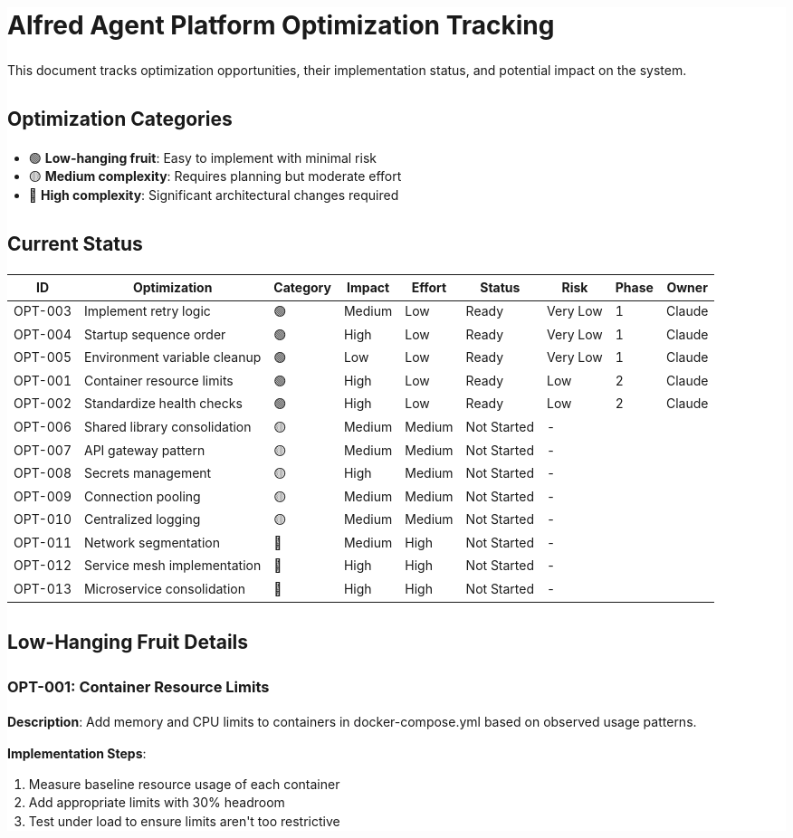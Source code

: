 # Alfred Agent Platform Optimization Tracking

This document tracks optimization opportunities, their implementation status, and potential impact on the system.

## Optimization Categories

- 🟢 **Low-hanging fruit**: Easy to implement with minimal risk
- 🟡 **Medium complexity**: Requires planning but moderate effort
- 🔴 **High complexity**: Significant architectural changes required

## Current Status

| ID | Optimization | Category | Impact | Effort | Status | Risk | Phase | Owner |
|----|-------------|----------|--------|--------|--------|------|-------|-------|
| OPT-003 | Implement retry logic | 🟢 | Medium | Low | Ready | Very Low | 1 | Claude |
| OPT-004 | Startup sequence order | 🟢 | High | Low | Ready | Very Low | 1 | Claude |
| OPT-005 | Environment variable cleanup | 🟢 | Low | Low | Ready | Very Low | 1 | Claude |
| OPT-001 | Container resource limits | 🟢 | High | Low | Ready | Low | 2 | Claude |
| OPT-002 | Standardize health checks | 🟢 | High | Low | Ready | Low | 2 | Claude |
| OPT-006 | Shared library consolidation | 🟡 | Medium | Medium | Not Started | - |
| OPT-007 | API gateway pattern | 🟡 | Medium | Medium | Not Started | - |
| OPT-008 | Secrets management | 🟡 | High | Medium | Not Started | - |
| OPT-009 | Connection pooling | 🟡 | Medium | Medium | Not Started | - |
| OPT-010 | Centralized logging | 🟡 | Medium | Medium | Not Started | - |
| OPT-011 | Network segmentation | 🔴 | Medium | High | Not Started | - |
| OPT-012 | Service mesh implementation | 🔴 | High | High | Not Started | - |
| OPT-013 | Microservice consolidation | 🔴 | High | High | Not Started | - |

## Low-Hanging Fruit Details

### OPT-001: Container Resource Limits

**Description**: Add memory and CPU limits to containers in docker-compose.yml based on observed usage patterns.

**Implementation Steps**:
1. Measure baseline resource usage of each container
2. Add appropriate limits with 30% headroom
3. Test under load to ensure limits aren't too restrictive
